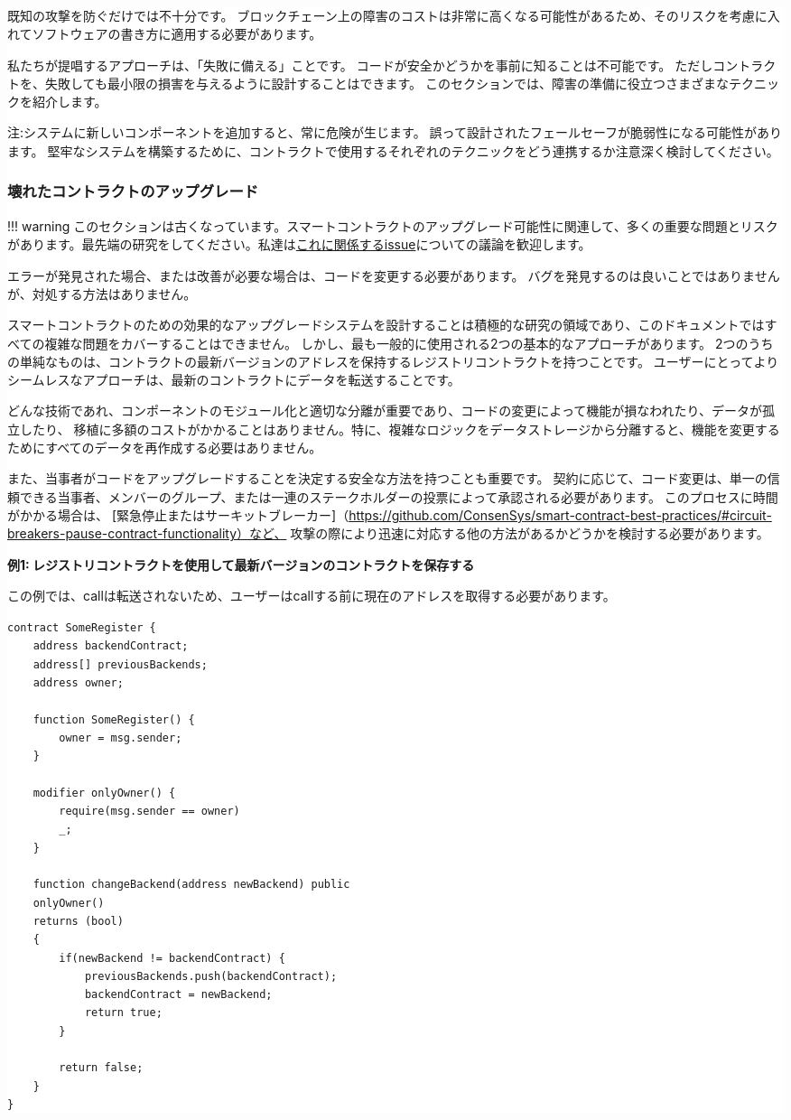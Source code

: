 既知の攻撃を防ぐだけでは不十分です。
ブロックチェーン上の障害のコストは非常に高くなる可能性があるため、そのリスクを考慮に入れてソフトウェアの書き方に適用する必要があります。

私たちが提唱するアプローチは、「失敗に備える」ことです。
コードが安全かどうかを事前に知ることは不可能です。
ただしコントラクトを、失敗しても最小限の損害を与えるように設計することはできます。
このセクションでは、障害の準備に役立つさまざまなテクニックを紹介します。

注:システムに新しいコンポーネントを追加すると、常に危険が生じます。
誤って設計されたフェールセーフが脆弱性になる可能性があります。
堅牢なシステムを構築するために、コントラクトで使用するそれぞれのテクニックをどう連携するか注意深く検討してください。

### 壊れたコントラクトのアップグレード

!!! warning
    このセクションは古くなっています。スマートコントラクトのアップグレード可能性に関連して、多くの重要な問題とリスクがあります。最先端の研究をしてください。私達は[これに関係するissue](https://github.com/ConsenSys/smart-contract-best-practices/issues/164)についての議論を歓迎します。

エラーが発見された場合、または改善が必要な場合は、コードを変更する必要があります。 バグを発見するのは良いことではありませんが、対処する方法はありません。

スマートコントラクトのための効果的なアップグレードシステムを設計することは積極的な研究の領域であり、このドキュメントではすべての複雑な問題をカバーすることはできません。
しかし、最も一般的に使用される2つの基本的なアプローチがあります。
2つのうちの単純なものは、コントラクトの最新バージョンのアドレスを保持するレジストリコントラクトを持つことです。
ユーザーにとってよりシームレスなアプローチは、最新のコントラクトにデータを転送することです。

どんな技術であれ、コンポーネントのモジュール化と適切な分離が重要であり、コードの変更によって機能が損なわれたり、データが孤立したり、
移植に多額のコストがかかることはありません。特に、複雑なロジックをデータストレージから分離すると、機能を変更するためにすべてのデータを再作成する必要はありません。

また、当事者がコードをアップグレードすることを決定する安全な方法を持つことも重要です。
契約に応じて、コード変更は、単一の信頼できる当事者、メンバーのグループ、または一連のステークホルダーの投票によって承認される必要があります。
このプロセスに時間がかかる場合は、
[緊急停止またはサーキットブレーカー]（https://github.com/ConsenSys/smart-contract-best-practices/#circuit-breakers-pause-contract-functionality）など、
攻撃の際により迅速に対応する他の方法があるかどうかを検討する必要があります。

**例1: レジストリコントラクトを使用して最新バージョンのコントラクトを保存する**

この例では、callは転送されないため、ユーザーはcallする前に現在のアドレスを取得する必要があります。

```sol
contract SomeRegister {
    address backendContract;
    address[] previousBackends;
    address owner;

    function SomeRegister() {
        owner = msg.sender;
    }

    modifier onlyOwner() {
        require(msg.sender == owner)
        _;
    }

    function changeBackend(address newBackend) public
    onlyOwner()
    returns (bool)
    {
        if(newBackend != backendContract) {
            previousBackends.push(backendContract);
            backendContract = newBackend;
            return true;
        }

        return false;
    }
}
```
